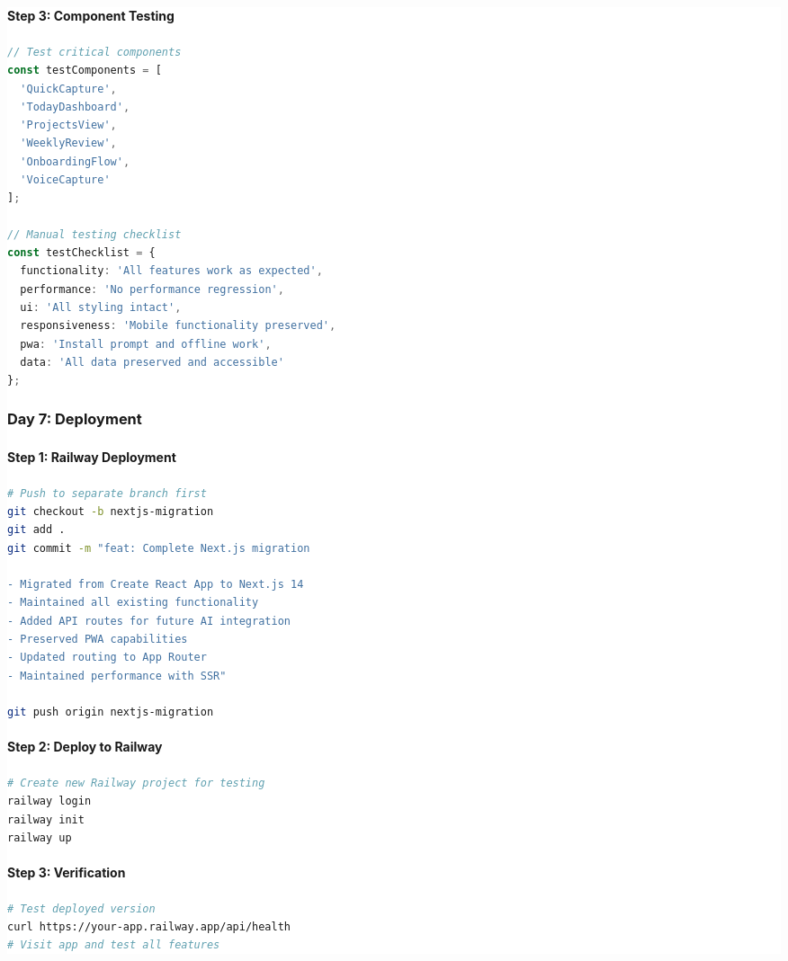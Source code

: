 #### **Step 3: Component Testing**
```typescript
// Test critical components
const testComponents = [
  'QuickCapture',
  'TodayDashboard',
  'ProjectsView',
  'WeeklyReview',
  'OnboardingFlow',
  'VoiceCapture'
];

// Manual testing checklist
const testChecklist = {
  functionality: 'All features work as expected',
  performance: 'No performance regression',
  ui: 'All styling intact',
  responsiveness: 'Mobile functionality preserved',
  pwa: 'Install prompt and offline work',
  data: 'All data preserved and accessible'
};
```

### **Day 7: Deployment**

#### **Step 1: Railway Deployment**
```bash
# Push to separate branch first
git checkout -b nextjs-migration
git add .
git commit -m "feat: Complete Next.js migration

- Migrated from Create React App to Next.js 14
- Maintained all existing functionality
- Added API routes for future AI integration
- Preserved PWA capabilities
- Updated routing to App Router
- Maintained performance with SSR"

git push origin nextjs-migration
```

#### **Step 2: Deploy to Railway**
```bash
# Create new Railway project for testing
railway login
railway init
railway up
```

#### **Step 3: Verification**
```bash
# Test deployed version
curl https://your-app.railway.app/api/health
# Visit app and test all features
```
